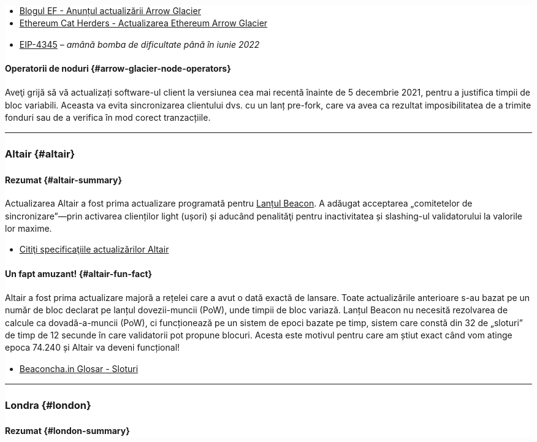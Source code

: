 - [Blogul EF - Anunțul actualizării Arrow Glacier](https://blog.ethereum.org/2021/11/10/arrow-glacier-announcement/)
- [Ethereum Cat Herders - Actualizarea Ethereum Arrow Glacier](https://medium.com/ethereum-cat-herders/ethereum-arrow-glacier-upgrade-e8d20fa4c002)

<ExpandableCard title="EIP-urile Arrow Glacier" contentPreview="Official improvements included in this upgrade.">

- [EIP-4345](https://eips.ethereum.org/EIPS/eip-4345) – _amână bomba de dificultate până în iunie 2022_

</ExpandableCard>

#### <Emoji text=":police_car_light:" size={1} mr="0.5rem" />Operatorii de noduri {#arrow-glacier-node-operators}

Aveţi grijă să vă actualizați software-ul client la versiunea cea mai recentă înainte de 5 decembrie 2021, pentru a justifica timpii de bloc variabili. Aceasta va evita sincronizarea clientului dvs. cu un lanț pre-fork, care va avea ca rezultat imposibilitatea de a trimite fonduri sau de a verifica în mod corect tranzacțiile.

---

### Altair {#altair}

<NetworkUpgradeSummary name="altair" />

#### Rezumat {#altair-summary}

Actualizarea Altair a fost prima actualizare programată pentru [Lanțul Beacon](/roadmap/beacon-chain). A adăugat acceptarea „comitetelor de sincronizare”—prin activarea clienților light (ușori) și aducând penalităţi pentru inactivitatea și slashing-ul validatorului la valorile lor maxime.

- [Citiţi specificaţiile actualizărilor Altair](https://github.com/ethereum/consensus-specs/tree/dev/specs/altair)

#### <Emoji text=":tada:" size={1} mr="0.5rem" />Un fapt amuzant! {#altair-fun-fact}

Altair a fost prima actualizare majoră a rețelei care a avut o dată exactă de lansare. Toate actualizările anterioare s-au bazat pe un număr de bloc declarat pe lanțul dovezii-muncii (PoW), unde timpii de bloc variază. Lanțul Beacon nu necesită rezolvarea de calcule ca dovadă-a-muncii (PoW), ci funcționează pe un sistem de epoci bazate pe timp, sistem care constă din 32 de „sloturi” de timp de 12 secunde în care validatorii pot propune blocuri. Acesta este motivul pentru care am știut exact când vom atinge epoca 74.240 și Altair va deveni funcțional!

- [Beaconcha.in Glosar - Sloturi](https://kb.beaconcha.in/glossary#slots)

---

### Londra {#london}

<NetworkUpgradeSummary name="london" />

#### Rezumat {#london-summary}
